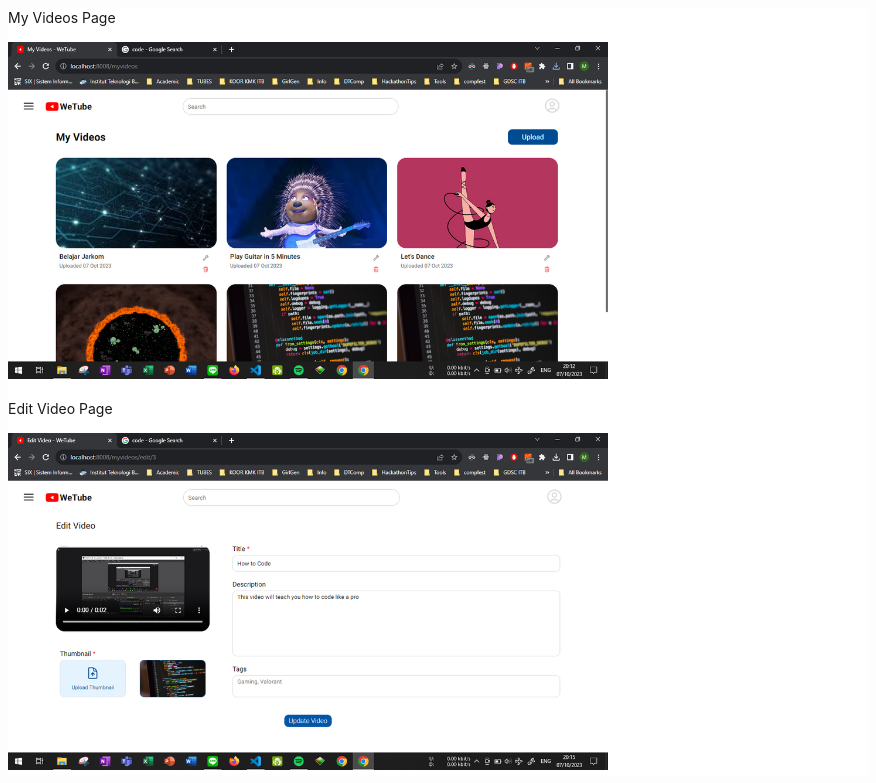 My Videos Page

<img src="./src/public/images/screenshot/myvideos.png" alt="myvideos page" width="600">

Edit Video Page

<img src="./src/public/images/screenshot/editvideo.png" alt="editvideo page" width="600">
